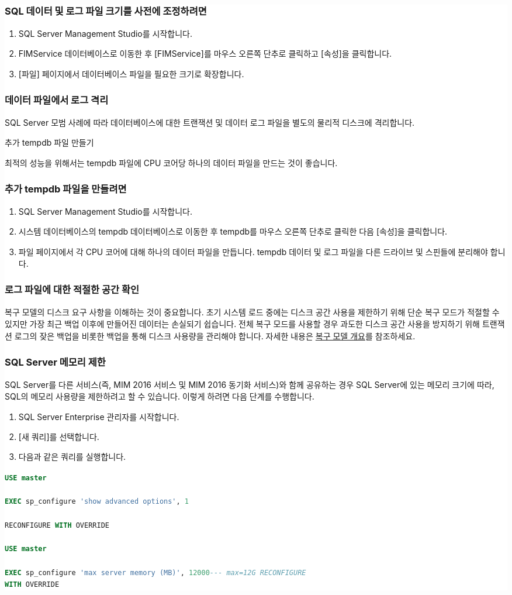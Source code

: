 ### SQL 데이터 및 로그 파일 크기를 사전에 조정하려면
<a id="to-presize-sql-data-and-log-files" class="xliff"></a>

1.  SQL Server Management Studio를 시작합니다.

2.  FIMService 데이터베이스로 이동한 후 [FIMService]를 마우스 오른쪽 단추로 클릭하고 [속성]을 클릭합니다.

3.  [파일] 페이지에서 데이터베이스 파일을 필요한 크기로 확장합니다.

### 데이터 파일에서 로그 격리
<a id="isolate-log-from-data-files" class="xliff"></a>

SQL Server 모범 사례에 따라 데이터베이스에 대한 트랜잭션 및 데이터 로그 파일을 별도의 물리적 디스크에 격리합니다.

추가 tempdb 파일 만들기

최적의 성능을 위해서는 tempdb 파일에 CPU 코어당 하나의 데이터 파일을 만드는 것이 좋습니다.

### 추가 tempdb 파일을 만들려면
<a id="to-create-additional-tempdb-files" class="xliff"></a>

1.  SQL Server Management Studio를 시작합니다.

2.  시스템 데이터베이스의 tempdb 데이터베이스로 이동한 후 tempdb를 마우스 오른쪽 단추로 클릭한 다음 [속성]을 클릭합니다.

3.  파일 페이지에서 각 CPU 코어에 대해 하나의 데이터 파일을 만듭니다. tempdb 데이터 및 로그 파일을 다른 드라이브 및 스핀들에 분리해야 합니다.

### 로그 파일에 대한 적절한 공간 확인
<a id="ensure-adequate-space-for-log-files" class="xliff"></a>

복구 모델의 디스크 요구 사항을 이해하는 것이 중요합니다. 초기 시스템 로드 중에는 디스크 공간 사용을 제한하기 위해 단순 복구 모드가 적절할 수 있지만 가장 최근 백업 이후에 만들어진 데이터는 손실되기 쉽습니다. 전체 복구 모드를 사용할 경우 과도한 디스크 공간 사용을 방지하기 위해 트랜잭션 로그의 잦은 백업을 비롯한 백업을 통해 디스크 사용량을 관리해야 합니다. 자세한 내용은 [복구 모델 개요](http://go.microsoft.com/fwlink/?LinkID=185370)를 참조하세요.

### SQL Server 메모리 제한
<a id="limit-sql-server-memory" class="xliff"></a>

SQL Server를 다른 서비스(즉, MIM 2016 서비스 및 MIM 2016 동기화 서비스)와 함께 공유하는 경우 SQL Server에 있는 메모리 크기에 따라, SQL의 메모리 사용량을 제한하려고 할 수 있습니다. 이렇게 하려면 다음 단계를 수행합니다.

1.  SQL Server Enterprise 관리자를 시작합니다.

2.  [새 쿼리]를 선택합니다.

3.  다음과 같은 쿼리를 실행합니다.

  ```SQL
  USE master

  EXEC sp_configure 'show advanced options', 1

  RECONFIGURE WITH OVERRIDE

  USE master

  EXEC sp_configure 'max server memory (MB)', 12000--- max=12G RECONFIGURE
  WITH OVERRIDE
  ```
